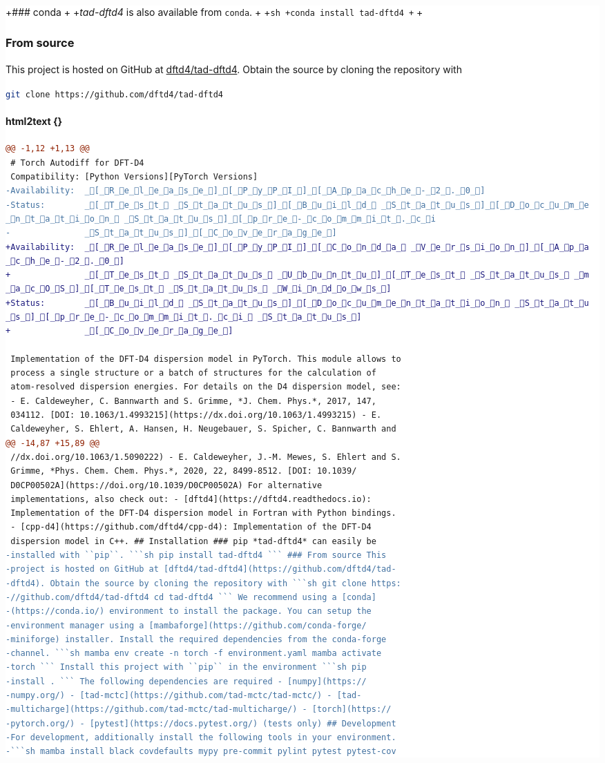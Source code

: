 +### conda
+
+*tad-dftd4* is also available from ``conda``.
+
+```sh
+conda install tad-dftd4
+```
+
 ### From source
 
 This project is hosted on GitHub at [dftd4/tad-dftd4](https://github.com/dftd4/tad-dftd4).
 Obtain the source by cloning the repository with
 
 ```sh
 git clone https://github.com/dftd4/tad-dftd4
```

#### html2text {}

```diff
@@ -1,12 +1,13 @@
 # Torch Autodiff for DFT-D4
 Compatibility: [Python Versions][PyTorch Versions]
-Availability:  _[_R_e_l_e_a_s_e_]_[_P_y_P_I_]_[_A_p_a_c_h_e_-_2_._0_]
-Status:        _[_T_e_s_t_ _S_t_a_t_u_s_]_[_B_u_i_l_d_ _S_t_a_t_u_s_]_[_D_o_c_u_m_e_n_t_a_t_i_o_n_ _S_t_a_t_u_s_]_[_p_r_e_-_c_o_m_m_i_t_._c_i
-               _S_t_a_t_u_s_]_[_C_o_v_e_r_a_g_e_]
+Availability:  _[_R_e_l_e_a_s_e_]_[_P_y_P_I_]_[_C_o_n_d_a_ _V_e_r_s_i_o_n_]_[_A_p_a_c_h_e_-_2_._0_]
+               _[_T_e_s_t_ _S_t_a_t_u_s_ _U_b_u_n_t_u_]_[_T_e_s_t_ _S_t_a_t_u_s_ _m_a_c_O_S_]_[_T_e_s_t_ _S_t_a_t_u_s_ _W_i_n_d_o_w_s_]
+Status:        _[_B_u_i_l_d_ _S_t_a_t_u_s_]_[_D_o_c_u_m_e_n_t_a_t_i_o_n_ _S_t_a_t_u_s_]_[_p_r_e_-_c_o_m_m_i_t_._c_i_ _S_t_a_t_u_s_]
+               _[_C_o_v_e_r_a_g_e_]
 
 Implementation of the DFT-D4 dispersion model in PyTorch. This module allows to
 process a single structure or a batch of structures for the calculation of
 atom-resolved dispersion energies. For details on the D4 dispersion model, see:
 - E. Caldeweyher, C. Bannwarth and S. Grimme, *J. Chem. Phys.*, 2017, 147,
 034112. [DOI: 10.1063/1.4993215](https://dx.doi.org/10.1063/1.4993215) - E.
 Caldeweyher, S. Ehlert, A. Hansen, H. Neugebauer, S. Spicher, C. Bannwarth and
@@ -14,87 +15,89 @@
 //dx.doi.org/10.1063/1.5090222) - E. Caldeweyher, J.-M. Mewes, S. Ehlert and S.
 Grimme, *Phys. Chem. Chem. Phys.*, 2020, 22, 8499-8512. [DOI: 10.1039/
 D0CP00502A](https://doi.org/10.1039/D0CP00502A) For alternative
 implementations, also check out: - [dftd4](https://dftd4.readthedocs.io):
 Implementation of the DFT-D4 dispersion model in Fortran with Python bindings.
 - [cpp-d4](https://github.com/dftd4/cpp-d4): Implementation of the DFT-D4
 dispersion model in C++. ## Installation ### pip *tad-dftd4* can easily be
-installed with ``pip``. ```sh pip install tad-dftd4 ``` ### From source This
-project is hosted on GitHub at [dftd4/tad-dftd4](https://github.com/dftd4/tad-
-dftd4). Obtain the source by cloning the repository with ```sh git clone https:
-//github.com/dftd4/tad-dftd4 cd tad-dftd4 ``` We recommend using a [conda]
-(https://conda.io/) environment to install the package. You can setup the
-environment manager using a [mambaforge](https://github.com/conda-forge/
-miniforge) installer. Install the required dependencies from the conda-forge
-channel. ```sh mamba env create -n torch -f environment.yaml mamba activate
-torch ``` Install this project with ``pip`` in the environment ```sh pip
-install . ``` The following dependencies are required - [numpy](https://
-numpy.org/) - [tad-mctc](https://github.com/tad-mctc/tad-mctc/) - [tad-
-multicharge](https://github.com/tad-mctc/tad-multicharge/) - [torch](https://
-pytorch.org/) - [pytest](https://docs.pytest.org/) (tests only) ## Development
-For development, additionally install the following tools in your environment.
-```sh mamba install black covdefaults mypy pre-commit pylint pytest pytest-cov
```